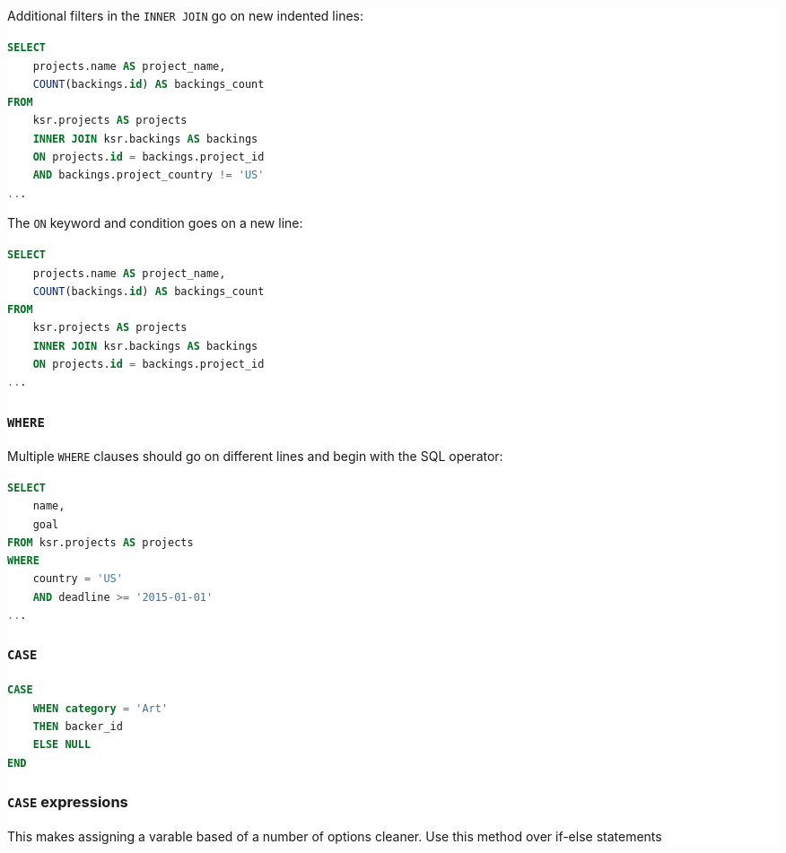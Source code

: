 Additional filters in the `INNER JOIN` go on new indented lines:

```sql
SELECT
    projects.name AS project_name,
    COUNT(backings.id) AS backings_count
FROM 
    ksr.projects AS projects
    INNER JOIN ksr.backings AS backings
    ON projects.id = backings.project_id
    AND backings.project_country != 'US'
...
```

The `ON` keyword and condition goes on a  new line:

```sql
SELECT
    projects.name AS project_name,
    COUNT(backings.id) AS backings_count
FROM 
    ksr.projects AS projects
    INNER JOIN ksr.backings AS backings 
    ON projects.id = backings.project_id
...
```

### `WHERE`

Multiple `WHERE` clauses should go on different lines and begin with the SQL operator:

```sql
SELECT
    name,
    goal
FROM ksr.projects AS projects
WHERE
    country = 'US'
    AND deadline >= '2015-01-01'
...
```

### `CASE`

```sql
CASE 
    WHEN category = 'Art'
    THEN backer_id
    ELSE NULL
END
```

### `CASE` expressions

This makes assigning a varable based of a number of options cleaner. Use this method over if-else statements
